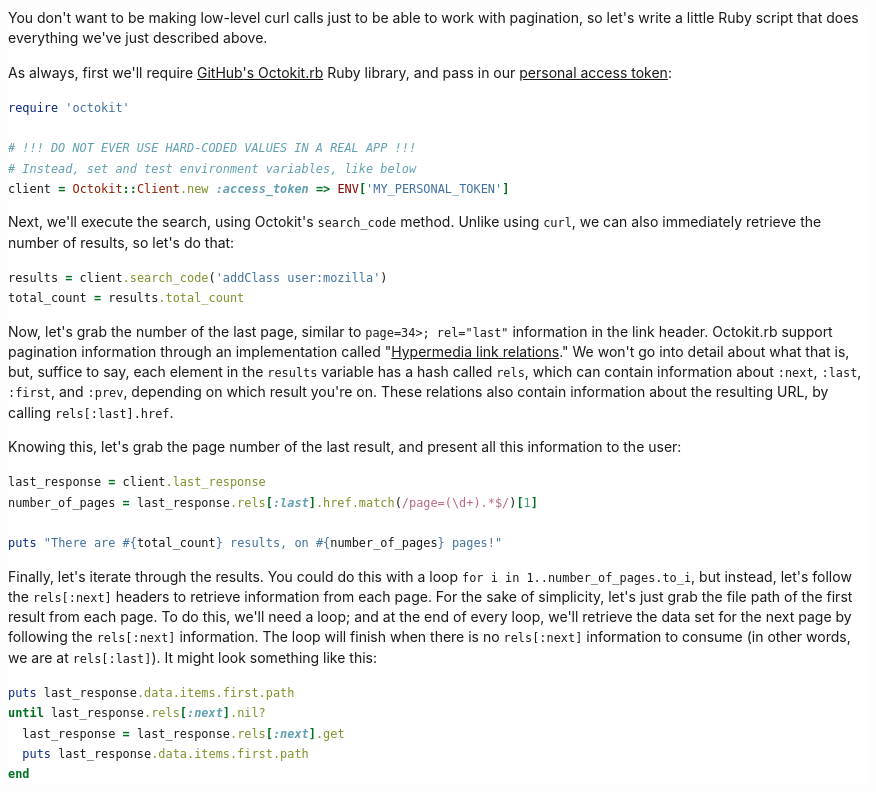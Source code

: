 You don't want to be making low-level curl calls just to be able to work with
pagination, so let's write a little Ruby script that does everything we've
just described above.

As always, first we'll require [GitHub's Octokit.rb][octokit.rb] Ruby library, and
pass in our [personal access token][personal token]:

``` ruby
require 'octokit'

# !!! DO NOT EVER USE HARD-CODED VALUES IN A REAL APP !!!
# Instead, set and test environment variables, like below
client = Octokit::Client.new :access_token => ENV['MY_PERSONAL_TOKEN']
```

Next, we'll execute the search, using Octokit's `search_code` method. Unlike
using `curl`, we can also immediately retrieve the number of results, so let's
do that:

``` ruby
results = client.search_code('addClass user:mozilla')
total_count = results.total_count
```

Now, let's grab the number of the last page, similar to `page=34>; rel="last"`
information in the link header. Octokit.rb support pagination information through
an implementation called "[Hypermedia link relations][hypermedia-relations]."
We won't go into detail about what that is, but, suffice to say, each element
in the `results` variable has a hash called `rels`, which can contain information
about `:next`, `:last`, `:first`, and `:prev`, depending on which result you're
on. These relations also contain information about the resulting URL, by calling
`rels[:last].href`.

Knowing this, let's grab the page number of the last result, and present all
this information to the user:

``` ruby
last_response = client.last_response
number_of_pages = last_response.rels[:last].href.match(/page=(\d+).*$/)[1]

puts "There are #{total_count} results, on #{number_of_pages} pages!"
```

Finally, let's iterate through the results. You could do this with a loop `for i in 1..number_of_pages.to_i`,
but instead, let's follow the `rels[:next]` headers to retrieve information from
each page. For the sake of simplicity, let's just grab the file path of the first
result from each page. To do this, we'll need a loop; and at the end of every loop,
we'll retrieve the data set for the next page by following the `rels[:next]` information.
The loop will finish when there is no `rels[:next]` information to consume (in other
words, we are at `rels[:last]`). It might look something like this:

``` ruby
puts last_response.data.items.first.path
until last_response.rels[:next].nil?
  last_response = last_response.rels[:next].get
  puts last_response.data.items.first.path
end
```


[pagination]: /rest#pagination
[platform samples]: https://github.com/github/platform-samples/tree/master/api/ruby/traversing-with-pagination
[octokit.rb]: https://github.com/octokit/octokit.rb
[personal token]: /articles/creating-an-access-token-for-command-line-use
[hypermedia-relations]: https://github.com/octokit/octokit.rb#pagination
[listing commits]: /rest/reference/repos#list-commits